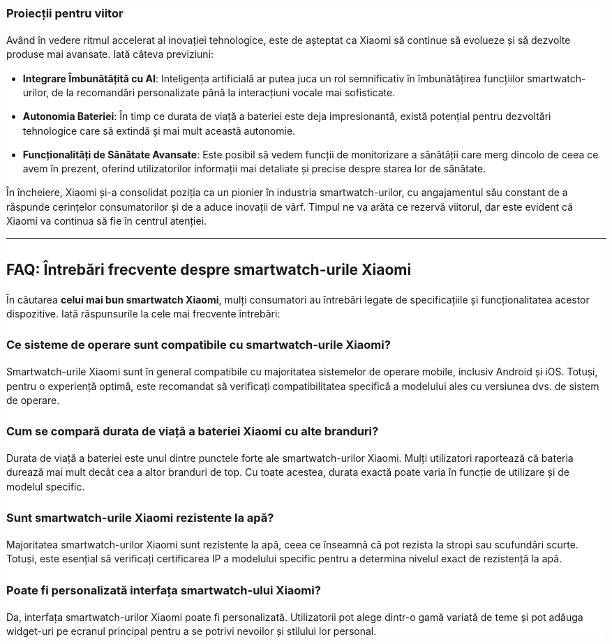 ### Proiecții pentru viitor

Având în vedere ritmul accelerat al inovației tehnologice, este de așteptat ca Xiaomi să continue să evolueze și să dezvolte produse mai avansate. Iată câteva previziuni:

- **Integrare Îmbunătățită cu AI**: Inteligența artificială ar putea juca un rol semnificativ în îmbunătățirea funcțiilor smartwatch-urilor, de la recomandări personalizate până la interacțiuni vocale mai sofisticate.

- **Autonomia Bateriei**: În timp ce durata de viață a bateriei este deja impresionantă, există potențial pentru dezvoltări tehnologice care să extindă și mai mult această autonomie.

- **Funcționalități de Sănătate Avansate**: Este posibil să vedem funcții de monitorizare a sănătății care merg dincolo de ceea ce avem în prezent, oferind utilizatorilor informații mai detaliate și precise despre starea lor de sănătate.

În încheiere, Xiaomi și-a consolidat poziția ca un pionier în industria smartwatch-urilor, cu angajamentul său constant de a răspunde cerințelor consumatorilor și de a aduce inovații de vârf. Timpul ne va arăta ce rezervă viitorul, dar este evident că Xiaomi va continua să fie în centrul atenției.

---
## FAQ: Întrebări frecvente despre smartwatch-urile Xiaomi

În căutarea **celui mai bun smartwatch Xiaomi**, mulți consumatori au întrebări legate de specificațiile și funcționalitatea acestor dispozitive. Iată răspunsurile la cele mai frecvente întrebări:

### Ce sisteme de operare sunt compatibile cu smartwatch-urile Xiaomi?

Smartwatch-urile Xiaomi sunt în general compatibile cu majoritatea sistemelor de operare mobile, inclusiv Android și iOS. Totuși, pentru o experiență optimă, este recomandat să verificați compatibilitatea specifică a modelului ales cu versiunea dvs. de sistem de operare.

### Cum se compară durata de viață a bateriei Xiaomi cu alte branduri?

Durata de viață a bateriei este unul dintre punctele forte ale smartwatch-urilor Xiaomi. Mulți utilizatori raportează că bateria durează mai mult decât cea a altor branduri de top. Cu toate acestea, durata exactă poate varia în funcție de utilizare și de modelul specific.

### Sunt smartwatch-urile Xiaomi rezistente la apă?

Majoritatea smartwatch-urilor Xiaomi sunt rezistente la apă, ceea ce înseamnă că pot rezista la stropi sau scufundări scurte. Totuși, este esențial să verificați certificarea IP a modelului specific pentru a determina nivelul exact de rezistență la apă.

### Poate fi personalizată interfața smartwatch-ului Xiaomi?

Da, interfața smartwatch-urilor Xiaomi poate fi personalizată. Utilizatorii pot alege dintr-o gamă variată de teme și pot adăuga widget-uri pe ecranul principal pentru a se potrivi nevoilor și stilului lor personal.
